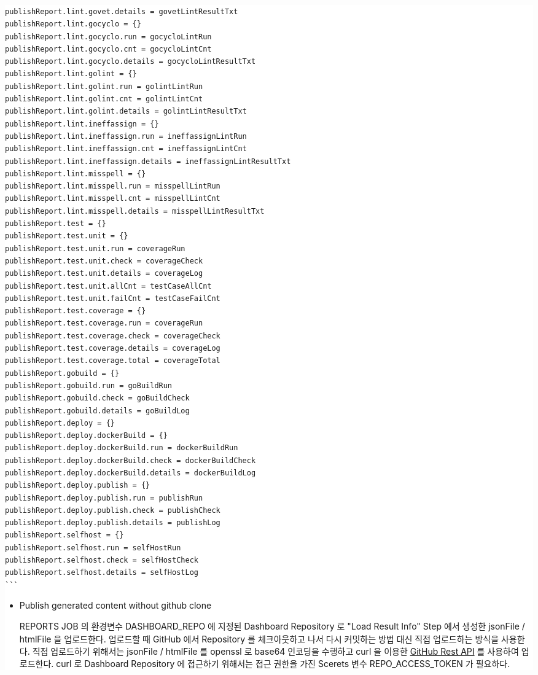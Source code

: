     publishReport.lint.govet.details = govetLintResultTxt
    publishReport.lint.gocyclo = {}
    publishReport.lint.gocyclo.run = gocycloLintRun
    publishReport.lint.gocyclo.cnt = gocycloLintCnt
    publishReport.lint.gocyclo.details = gocycloLintResultTxt
    publishReport.lint.golint = {}
    publishReport.lint.golint.run = golintLintRun
    publishReport.lint.golint.cnt = golintLintCnt
    publishReport.lint.golint.details = golintLintResultTxt
    publishReport.lint.ineffassign = {}
    publishReport.lint.ineffassign.run = ineffassignLintRun
    publishReport.lint.ineffassign.cnt = ineffassignLintCnt
    publishReport.lint.ineffassign.details = ineffassignLintResultTxt
    publishReport.lint.misspell = {}
    publishReport.lint.misspell.run = misspellLintRun
    publishReport.lint.misspell.cnt = misspellLintCnt
    publishReport.lint.misspell.details = misspellLintResultTxt
    publishReport.test = {}
    publishReport.test.unit = {}
    publishReport.test.unit.run = coverageRun
    publishReport.test.unit.check = coverageCheck
    publishReport.test.unit.details = coverageLog
    publishReport.test.unit.allCnt = testCaseAllCnt
    publishReport.test.unit.failCnt = testCaseFailCnt
    publishReport.test.coverage = {}
    publishReport.test.coverage.run = coverageRun
    publishReport.test.coverage.check = coverageCheck
    publishReport.test.coverage.details = coverageLog
    publishReport.test.coverage.total = coverageTotal
    publishReport.gobuild = {}
    publishReport.gobuild.run = goBuildRun
    publishReport.gobuild.check = goBuildCheck
    publishReport.gobuild.details = goBuildLog
    publishReport.deploy = {}
    publishReport.deploy.dockerBuild = {}
    publishReport.deploy.dockerBuild.run = dockerBuildRun
    publishReport.deploy.dockerBuild.check = dockerBuildCheck
    publishReport.deploy.dockerBuild.details = dockerBuildLog
    publishReport.deploy.publish = {}
    publishReport.deploy.publish.run = publishRun
    publishReport.deploy.publish.check = publishCheck
    publishReport.deploy.publish.details = publishLog
    publishReport.selfhost = {}
    publishReport.selfhost.run = selfHostRun
    publishReport.selfhost.check = selfHostCheck
    publishReport.selfhost.details = selfHostLog
    ```

- Publish generated content without github clone

  REPORTS JOB 의 환경변수 DASHBOARD_REPO 에 지정된 Dashboard Repository 로 "Load Result Info" Step 에서 생성한 jsonFile / htmlFile 을 업로드한다. 업로드할 때 GitHub 에서 Repository 를 체크아웃하고 나서 다시 커밋하는 방법 대신 직접 업로드하는 방식을 사용한다. 직접 업로드하기 위해서는 jsonFile / htmlFile 를 openssl 로 base64 인코딩을 수행하고 curl 을 이용한 [GitHub Rest API](https://docs.github.com/en/rest/reference/repos#create-or-update-file-contents) 를 사용하여 업로드한다. curl 로 Dashboard Repository 에 접근하기 위해서는 접근 권한을 가진 Scerets 변수 REPO_ACCESS_TOKEN 가 필요하다.
